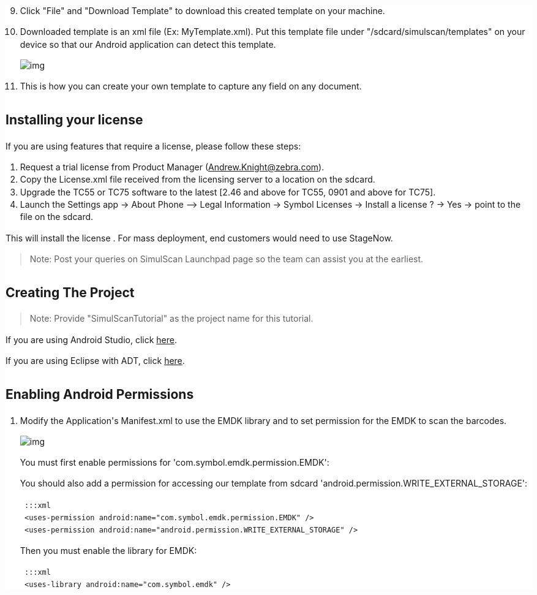 9. Click "File" and "Download Template" to download this created template on your machine.

10. Downloaded template is an xml file (Ex: MyTemplate.xml). Put this template file under "/sdcard/simulscan/templates" on your device so that our Android application can detect this template.

	![img](/img/SimulScanTutorialImages/template_on_device.png)

11. This is how you can create your own template to capture any field on any document.


## Installing your license
If you are using features that require a license, please follow these steps:

1. Request a trial license from Product Manager (Andrew.Knight@zebra.com).
2. Copy the License.xml file received from the licensing server to a location on the sdcard.
3. Upgrade the TC55 or TC75 software to the latest [2.46 and above for TC55, 0901 and above for TC75].
4. Launch the Settings app -> About Phone –> Legal Information -> Symbol Licenses -> Install a
license ? -> Yes -> point to the file on the sdcard.

This will install the license . For mass deployment, end customers would need to use StageNow.

> Note: Post your queries on SimulScan Launchpad page so the team can assist you at the earliest. 


## Creating The Project

> Note: Provide "SimulScanTutorial" as the project name for this tutorial.

If you are using Android Studio, click [here](/emdk-for-android/4-0/tutorial/tutCreateProjectAndroidStudio).

If you are using Eclipse with ADT, click [here](/emdk-for-android/4-0/tutorial/tutCreateProjectEclipseADT).  


## Enabling Android Permissions
1. Modify the Application's Manifest.xml to use the EMDK library and to set permission for the EMDK to scan the barcodes.
  
    ![img](/img/SimulScanTutorialImages/manifest_file.jpg)

    You must first enable permissions for 'com.symbol.emdk.permission.EMDK': 

	You should also add a permission for accessing our template from sdcard 'android.permission.WRITE_EXTERNAL_STORAGE':
 
   
        :::xml
        <uses-permission android:name="com.symbol.emdk.permission.EMDK" />
		<uses-permission android:name="android.permission.WRITE_EXTERNAL_STORAGE" /> 

    Then you must enable the library for EMDK:  
      
        :::xml
        <uses-library android:name="com.symbol.emdk" />
